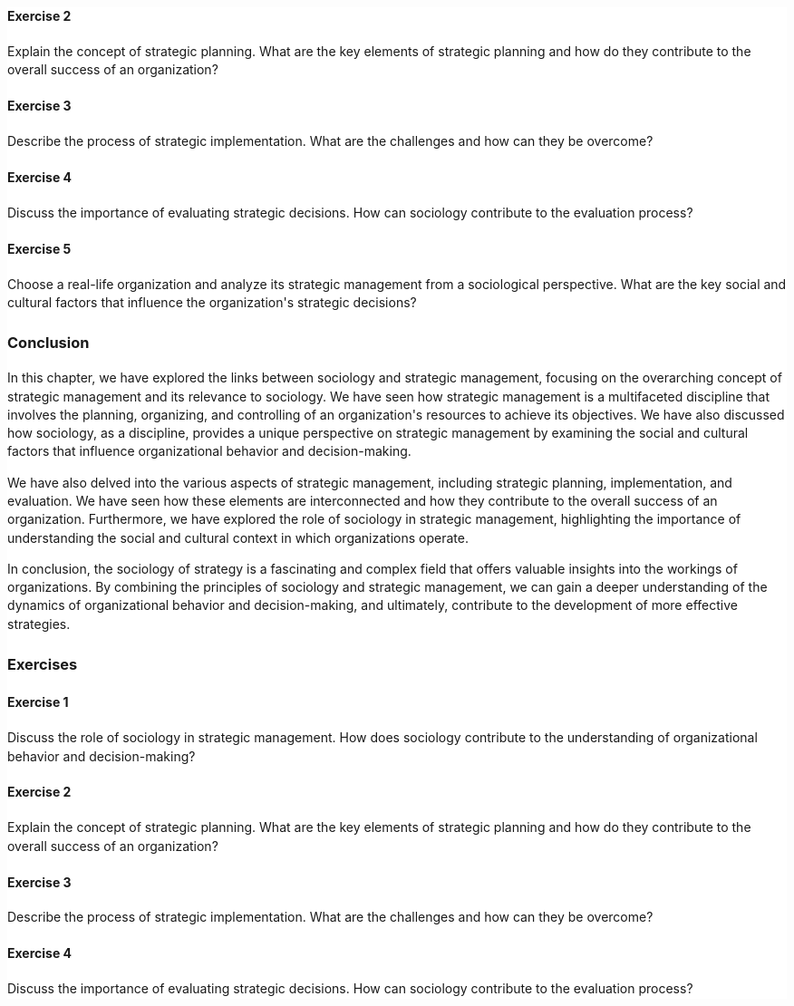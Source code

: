 #### Exercise 2
Explain the concept of strategic planning. What are the key elements of strategic planning and how do they contribute to the overall success of an organization?

#### Exercise 3
Describe the process of strategic implementation. What are the challenges and how can they be overcome?

#### Exercise 4
Discuss the importance of evaluating strategic decisions. How can sociology contribute to the evaluation process?

#### Exercise 5
Choose a real-life organization and analyze its strategic management from a sociological perspective. What are the key social and cultural factors that influence the organization's strategic decisions?

### Conclusion

In this chapter, we have explored the links between sociology and strategic management, focusing on the overarching concept of strategic management and its relevance to sociology. We have seen how strategic management is a multifaceted discipline that involves the planning, organizing, and controlling of an organization's resources to achieve its objectives. We have also discussed how sociology, as a discipline, provides a unique perspective on strategic management by examining the social and cultural factors that influence organizational behavior and decision-making.

We have also delved into the various aspects of strategic management, including strategic planning, implementation, and evaluation. We have seen how these elements are interconnected and how they contribute to the overall success of an organization. Furthermore, we have explored the role of sociology in strategic management, highlighting the importance of understanding the social and cultural context in which organizations operate.

In conclusion, the sociology of strategy is a fascinating and complex field that offers valuable insights into the workings of organizations. By combining the principles of sociology and strategic management, we can gain a deeper understanding of the dynamics of organizational behavior and decision-making, and ultimately, contribute to the development of more effective strategies.

### Exercises

#### Exercise 1
Discuss the role of sociology in strategic management. How does sociology contribute to the understanding of organizational behavior and decision-making?

#### Exercise 2
Explain the concept of strategic planning. What are the key elements of strategic planning and how do they contribute to the overall success of an organization?

#### Exercise 3
Describe the process of strategic implementation. What are the challenges and how can they be overcome?

#### Exercise 4
Discuss the importance of evaluating strategic decisions. How can sociology contribute to the evaluation process?
